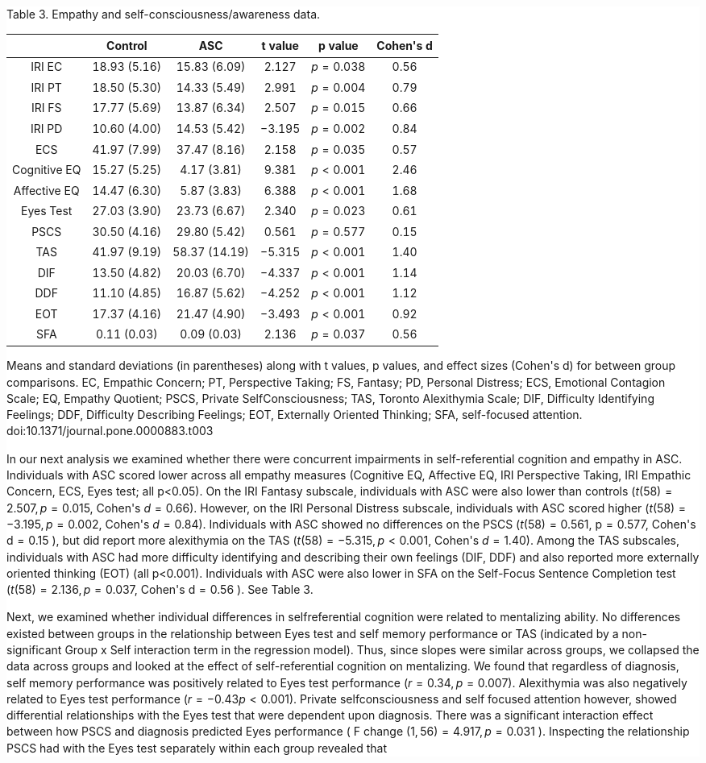 Table 3. Empathy and self-consciousness/awareness data.

|  | Control | ASC | t value | p value | Cohen's d |
| :--: | :--: | :--: | :--: | :--: | :--: |
| IRI EC | 18.93 (5.16) | 15.83 (6.09) | 2.127 | $p=0.038$ | 0.56 |
| IRI PT | 18.50 (5.30) | 14.33 (5.49) | 2.991 | $p=0.004$ | 0.79 |
| IRI FS | 17.77 (5.69) | 13.87 (6.34) | 2.507 | $p=0.015$ | 0.66 |
| IRI PD | 10.60 (4.00) | 14.53 (5.42) | $-3.195$ | $p=0.002$ | 0.84 |
| ECS | 41.97 (7.99) | 37.47 (8.16) | 2.158 | $p=0.035$ | 0.57 |
| Cognitive EQ | 15.27 (5.25) | 4.17 (3.81) | 9.381 | $p<0.001$ | 2.46 |
| Affective EQ | 14.47 (6.30) | 5.87 (3.83) | 6.388 | $p<0.001$ | 1.68 |
| Eyes Test | 27.03 (3.90) | 23.73 (6.67) | 2.340 | $p=0.023$ | 0.61 |
| PSCS | 30.50 (4.16) | 29.80 (5.42) | 0.561 | $p=0.577$ | 0.15 |
| TAS | 41.97 (9.19) | 58.37 (14.19) | $-5.315$ | $p<0.001$ | 1.40 |
| DIF | 13.50 (4.82) | 20.03 (6.70) | $-4.337$ | $p<0.001$ | 1.14 |
| DDF | 11.10 (4.85) | 16.87 (5.62) | $-4.252$ | $p<0.001$ | 1.12 |
| EOT | 17.37 (4.16) | 21.47 (4.90) | $-3.493$ | $p<0.001$ | 0.92 |
| SFA | 0.11 (0.03) | 0.09 (0.03) | 2.136 | $p=0.037$ | 0.56 |

Means and standard deviations (in parentheses) along with t values, p values, and effect sizes (Cohen's d) for between group comparisons. EC, Empathic Concern; PT, Perspective Taking; FS, Fantasy; PD, Personal Distress; ECS, Emotional Contagion Scale; EQ, Empathy Quotient; PSCS, Private SelfConsciousness; TAS, Toronto Alexithymia Scale; DIF, Difficulty Identifying Feelings; DDF, Difficulty Describing Feelings; EOT, Externally Oriented Thinking; SFA, self-focused attention. doi:10.1371/journal.pone.0000883.t003

In our next analysis we examined whether there were concurrent impairments in self-referential cognition and empathy in ASC. Individuals with ASC scored lower across all empathy measures (Cognitive EQ, Affective EQ, IRI Perspective Taking, IRI Empathic Concern, ECS, Eyes test; all p<0.05). On the IRI Fantasy subscale, individuals with ASC were also lower than controls $(t(58)=2.507, p=0.015$, Cohen's $d=0.66)$. However, on the IRI Personal Distress subscale, individuals with ASC scored higher $(t(58)=-3.195, p=0.002$, Cohen's $d=0.84)$. Individuals with ASC showed no differences on the PSCS $(t(58)=0.561$, $\mathrm{p}=0.577$, Cohen's $\mathrm{d}=0.15$ ), but did report more alexithymia on the TAS $(t(58)=-5.315, p<0.001$, Cohen's $d=1.40)$. Among the TAS subscales, individuals with ASC had more difficulty identifying and describing their own feelings (DIF, DDF) and also reported more externally oriented thinking (EOT) (all p<0.001). Individuals with ASC were also lower in SFA on the Self-Focus Sentence Completion test $(t(58)=2.136, p=0.037$, Cohen's $\mathrm{d}=0.56$ ). See Table 3.

Next, we examined whether individual differences in selfreferential cognition were related to mentalizing ability. No differences existed between groups in the relationship between Eyes test and self memory performance or TAS (indicated by a non-significant Group x Self interaction term in the regression model). Thus, since slopes were similar across groups, we collapsed the data across groups and looked at the effect of self-referential cognition on mentalizing. We found that regardless of diagnosis, self memory performance was positively related to Eyes test performance $(r=0.34, p=0.007)$. Alexithymia was also negatively related to Eyes test performance $(r=-0.43 p<0.001)$. Private selfconsciousness and self focused attention however, showed differential relationships with the Eyes test that were dependent upon diagnosis. There was a significant interaction effect between how PSCS and diagnosis predicted Eyes performance ( F change $(1,56)=4.917, p=0.031$ ). Inspecting the relationship PSCS had with the Eyes test separately within each group revealed that
